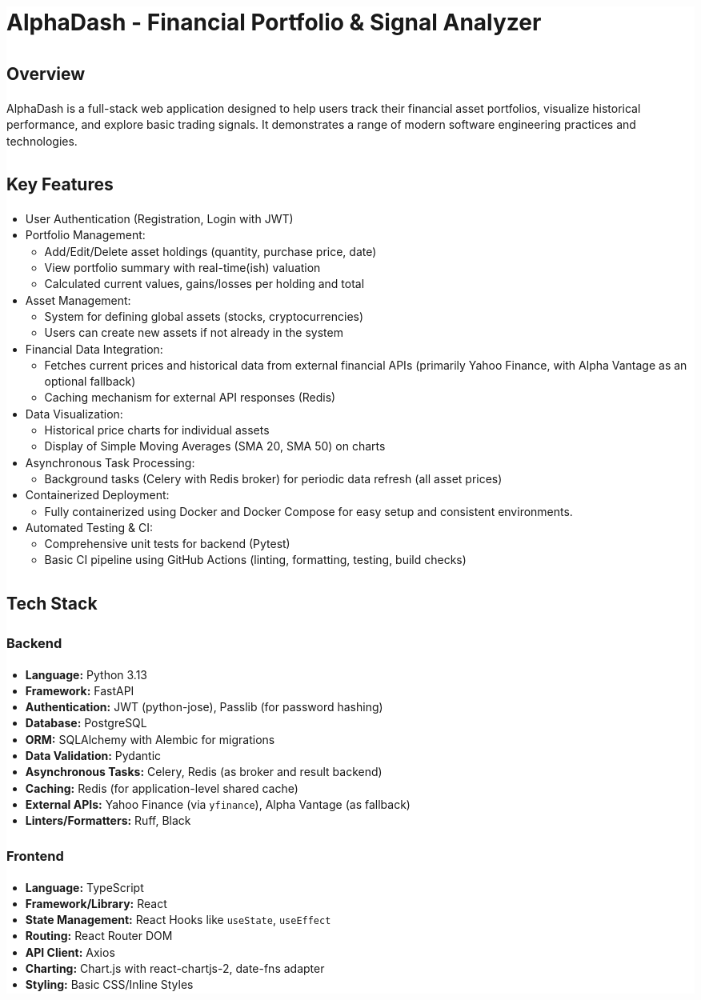 # AlphaDash - Financial Portfolio & Signal Analyzer

## Overview

AlphaDash is a full-stack web application designed to help users track their financial asset portfolios, visualize historical performance, and explore basic trading signals. It demonstrates a range of modern software engineering practices and technologies.

## Key Features

*   User Authentication (Registration, Login with JWT)
*   Portfolio Management:
    *   Add/Edit/Delete asset holdings (quantity, purchase price, date)
    *   View portfolio summary with real-time(ish) valuation
    *   Calculated current values, gains/losses per holding and total
*   Asset Management:
    *   System for defining global assets (stocks, cryptocurrencies)
    *   Users can create new assets if not already in the system
*   Financial Data Integration:
    *   Fetches current prices and historical data from external financial APIs (primarily Yahoo Finance, with Alpha Vantage as an optional fallback)
    *   Caching mechanism for external API responses (Redis)
*   Data Visualization:
    *   Historical price charts for individual assets
    *   Display of Simple Moving Averages (SMA 20, SMA 50) on charts
*   Asynchronous Task Processing:
    *   Background tasks (Celery with Redis broker) for periodic data refresh (all asset prices)
*   Containerized Deployment:
    *   Fully containerized using Docker and Docker Compose for easy setup and consistent environments.
*   Automated Testing & CI:
    *   Comprehensive unit tests for backend (Pytest)
    *   Basic CI pipeline using GitHub Actions (linting, formatting, testing, build checks)

## Tech Stack

### Backend
*   **Language:** Python 3.13
*   **Framework:** FastAPI
*   **Authentication:** JWT (python-jose), Passlib (for password hashing)
*   **Database:** PostgreSQL
*   **ORM:** SQLAlchemy with Alembic for migrations
*   **Data Validation:** Pydantic
*   **Asynchronous Tasks:** Celery, Redis (as broker and result backend)
*   **Caching:** Redis (for application-level shared cache)
*   **External APIs:** Yahoo Finance (via `yfinance`), Alpha Vantage (as fallback)
*   **Linters/Formatters:** Ruff, Black

### Frontend
*   **Language:** TypeScript
*   **Framework/Library:** React
*   **State Management:** React Hooks like `useState`, `useEffect`
*   **Routing:** React Router DOM
*   **API Client:** Axios
*   **Charting:** Chart.js with react-chartjs-2, date-fns adapter
*   **Styling:** Basic CSS/Inline Styles

